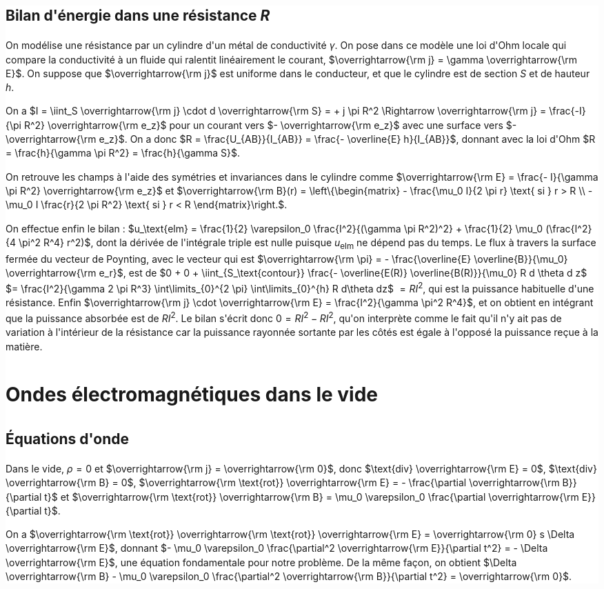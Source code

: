## Bilan d'énergie dans une résistance $R$
On modélise une résistance par un cylindre d'un métal de conductivité $\gamma$.
On pose dans ce modèle une loi d'Ohm locale qui compare la conductivité à un
fluide qui ralentit linéairement le courant, $\overrightarrow{\rm j} = \gamma \overrightarrow{\rm E}$.
On suppose que $\overrightarrow{\rm j}$ est uniforme dans le conducteur,
et que le cylindre est de section $S$ et de hauteur $h$.

On a $I = \iint_S \overrightarrow{\rm j} \cdot d \overrightarrow{\rm S} = + j \pi R^2 \Rightarrow \overrightarrow{\rm j} = \frac{-I}{\pi R^2} \overrightarrow{\rm e_z}$
pour un courant vers $- \overrightarrow{\rm e_z}$ avec une surface vers $- \overrightarrow{\rm e_z}$.
On a donc $R = \frac{U_{AB}}{I_{AB}} = \frac{- \overline{E} h}{I_{AB}}$, donnant
avec la loi d'Ohm $R = \frac{h}{\gamma \pi R^2} = \frac{h}{\gamma S}$.

On retrouve les champs à l'aide des symétries et invariances dans le cylindre
comme $\overrightarrow{\rm E} = \frac{- I}{\gamma \pi R^2} \overrightarrow{\rm e_z}$
et $\overrightarrow{\rm B}(r) = \left\{\begin{matrix} - \frac{\mu_0 I}{2 \pi r} \text{ si } r > R \\ - \mu_0 I \frac{r}{2 \pi R^2} \text{ si } r < R \end{matrix}\right.$.

On effectue enfin le bilan : $u_\text{elm} = \frac{1}{2} \varepsilon_0 \frac{I^2}{(\gamma \pi R^2)^2} + \frac{1}{2} \mu_0 (\frac{I^2}{4 \pi^2 R^4} r^2)$,
dont la dérivée de l'intégrale triple est nulle puisque $u_\text{elm}$ ne dépend
pas du temps. Le flux à travers la surface fermée du vecteur de Poynting, avec
le vecteur qui est $\overrightarrow{\rm \pi} = - \frac{\overline{E} \overline{B}}{\mu_0} \overrightarrow{\rm e_r}$,
est de $0 + 0 + \iint_{S_\text{contour}} \frac{- \overline{E(R)} \overline{B(R)}}{\mu_0} R d \theta d z$
$= \frac{I^2}{\gamma 2 \pi R^3} \int\limits_{0}^{2 \pi} \int\limits_{0}^{h} R d\theta dz$
$= R I^2$, qui est la puissance habituelle d'une résistance. Enfin
$\overrightarrow{\rm j} \cdot \overrightarrow{\rm E} = \frac{I^2}{\gamma \pi^2 R^4}$,
et on obtient en intégrant que la puissance absorbée est de $R I^2$.
Le bilan s'écrit donc $0 = RI^2 - RI^2$, qu'on interprète comme le fait
qu'il n'y ait pas de variation à l'intérieur de la résistance car la puissance
rayonnée sortante par les côtés est égale à l'opposé la puissance reçue à la matière.

# Ondes électromagnétiques dans le vide
## Équations d'onde
Dans le vide, $\rho = 0$ et $\overrightarrow{\rm j} = \overrightarrow{\rm 0}$,
donc $\text{div} \overrightarrow{\rm E} = 0$, $\text{div} \overrightarrow{\rm B} = 0$,
$\overrightarrow{\rm \text{rot}} \overrightarrow{\rm E} = - \frac{\partial \overrightarrow{\rm B}}{\partial t}$
et $\overrightarrow{\rm \text{rot}} \overrightarrow{\rm B} = \mu_0 \varepsilon_0 \frac{\partial \overrightarrow{\rm E}}{\partial t}$.

On a $\overrightarrow{\rm \text{rot}} \overrightarrow{\rm \text{rot}} \overrightarrow{\rm E} = \overrightarrow{\rm 0} s \Delta \overrightarrow{\rm E}$,
donnant $- \mu_0 \varepsilon_0 \frac{\partial^2 \overrightarrow{\rm E}}{\partial t^2} = - \Delta \overrightarrow{\rm E}$, une équation fondamentale pour notre problème.
De la même façon, on obtient $\Delta \overrightarrow{\rm B} - \mu_0 \varepsilon_0 \frac{\partial^2 \overrightarrow{\rm B}}{\partial t^2} = \overrightarrow{\rm 0}$.

